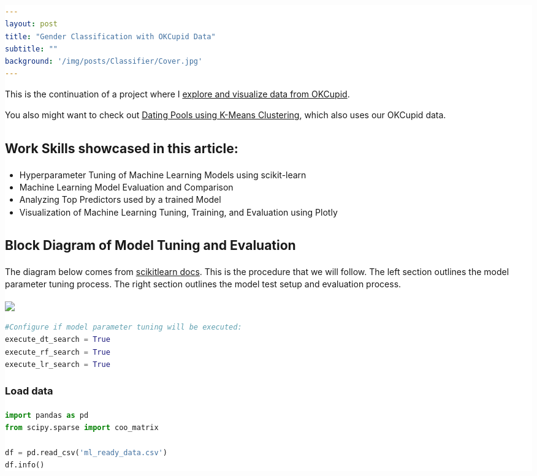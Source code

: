 ```yaml
---
layout: post
title: "Gender Classification with OKCupid Data"
subtitle: ""
background: '/img/posts/Classifier/Cover.jpg'
---
```


<head>
<style>
    td:first-child { font-weight: bold }
    </style>
    </head>

This is the continuation of a project where I [explore and visualize data from OKCupid](https://nbviewer.jupyter.org/github/max-torch/OKCupid_Codecademy_Portfolio/blob/main/Report_stable.ipynb).

You also might want to check out [Dating Pools using K-Means Clustering](/_posts\2021-05-14-Clustering.md), which also uses our OKCupid data.

## Work Skills showcased in this article:
* Hyperparameter Tuning of Machine Learning Models using scikit-learn
* Machine Learning Model Evaluation and Comparison
* Analyzing Top Predictors used by a trained Model
* Visualization of Machine Learning Tuning, Training, and Evaluation using Plotly

## Block Diagram of Model Tuning and Evaluation
The diagram below comes from [scikitlearn docs](https://scikit-learn.org/stable/modules/cross_validation.html#cross-validation). This is the procedure that we will follow. The left section outlines the model parameter tuning process. The right section outlines the model test setup and evaluation process.

<img src="https://scikit-learn.org/stable/_images/grid_search_workflow.png" width="30%" align = "center">


```python
#Configure if model parameter tuning will be executed:
execute_dt_search = True
execute_rf_search = True
execute_lr_search = True
```

### Load data


```python
import pandas as pd
from scipy.sparse import coo_matrix

df = pd.read_csv('ml_ready_data.csv')
df.info()
```

